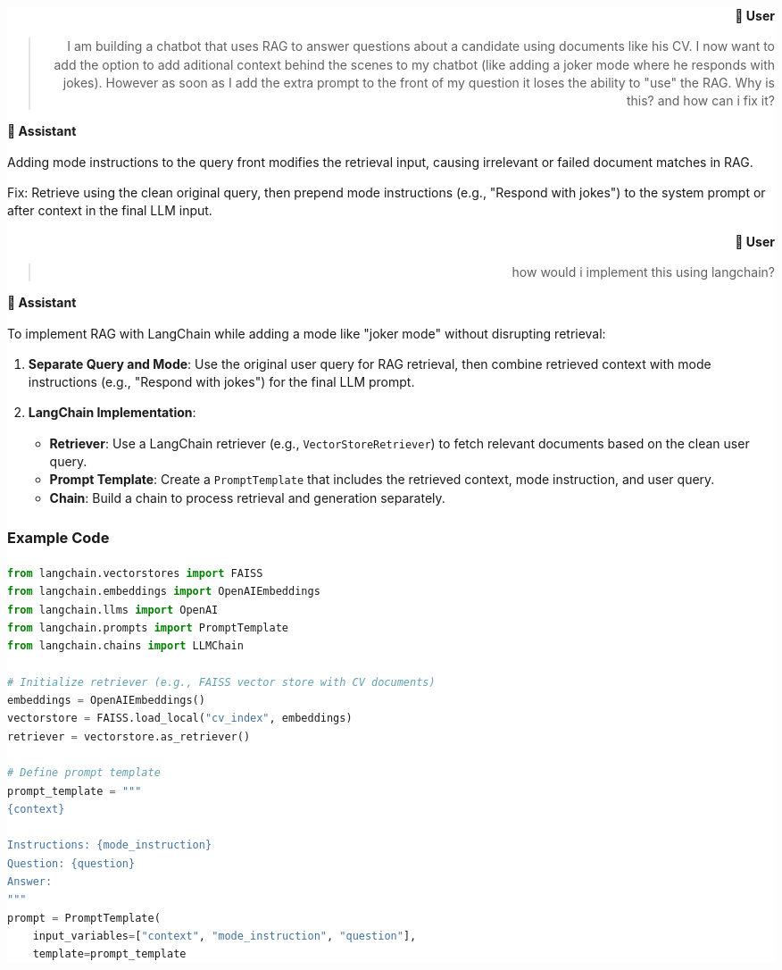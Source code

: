 <div align="right">

**👤 User**

> I am building a chatbot that uses RAG to answer questions about a candidate using documents like his CV. I now want to add the option to add aditional context behind the scenes to my chatbot (like adding a joker mode where he responds with jokes). However as soon as I add the extra prompt to the front of my question it loses the ability to "use" the RAG. Why is this? and how can i fix it?

</div>

<div align="left">

**🤖 Assistant**

Adding mode instructions to the query front modifies the retrieval input, causing irrelevant or failed document matches in RAG.

Fix: Retrieve using the clean original query, then prepend mode instructions (e.g., "Respond with jokes") to the system prompt or after context in the final LLM input.

</div>

<div align="right">

**👤 User**

> how would i implement this using langchain?

</div>

<div align="left">

**🤖 Assistant**

To implement RAG with LangChain while adding a mode like "joker mode" without disrupting retrieval:

1. **Separate Query and Mode**: Use the original user query for RAG retrieval, then combine retrieved context with mode instructions (e.g., "Respond with jokes") for the final LLM prompt.

2. **LangChain Implementation**:
   - **Retriever**: Use a LangChain retriever (e.g., `VectorStoreRetriever`) to fetch relevant documents based on the clean user query.
   - **Prompt Template**: Create a `PromptTemplate` that includes the retrieved context, mode instruction, and user query.
   - **Chain**: Build a chain to process retrieval and generation separately.

### Example Code

```python
from langchain.vectorstores import FAISS
from langchain.embeddings import OpenAIEmbeddings
from langchain.llms import OpenAI
from langchain.prompts import PromptTemplate
from langchain.chains import LLMChain

# Initialize retriever (e.g., FAISS vector store with CV documents)
embeddings = OpenAIEmbeddings()
vectorstore = FAISS.load_local("cv_index", embeddings)
retriever = vectorstore.as_retriever()

# Define prompt template
prompt_template = """
{context}

Instructions: {mode_instruction}
Question: {question}
Answer:
"""
prompt = PromptTemplate(
    input_variables=["context", "mode_instruction", "question"],
    template=prompt_template
```